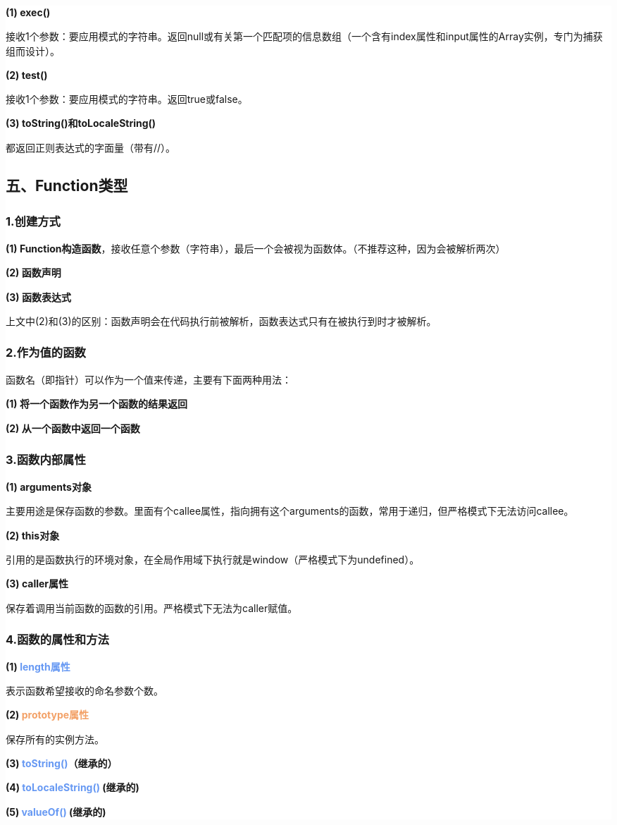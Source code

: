 **(1) exec()**

接收1个参数：要应用模式的字符串。返回null或有关第一个匹配项的信息数组（一个含有index属性和input属性的Array实例，专门为捕获组而设计）。

**(2) test()**

接收1个参数：要应用模式的字符串。返回true或false。

**(3) toString()和toLocaleString()**

都返回正则表达式的字面量（带有//）。

## 五、Function类型

### **1.创建方式**

**(1) Function构造函数**，接收任意个参数（字符串），最后一个会被视为函数体。（不推荐这种，因为会被解析两次）

**(2) 函数声明**

**(3) 函数表达式**

上文中(2)和(3)的区别：函数声明会在代码执行前被解析，函数表达式只有在被执行到时才被解析。

### **2.作为值的函数**

函数名（即指针）可以作为一个值来传递，主要有下面两种用法：

**(1) 将一个函数作为另一个函数的结果返回**

**(2) 从一个函数中返回一个函数**

### **3.函数内部属性**

**(1) arguments对象**

主要用途是保存函数的参数。里面有个callee属性，指向拥有这个arguments的函数，常用于递归，但严格模式下无法访问callee。

**(2) this对象**

引用的是函数执行的环境对象，在全局作用域下执行就是window（严格模式下为undefined）。

**(3) caller属性**

保存着调用当前函数的函数的引用。严格模式下无法为caller赋值。

### **4.函数的属性和方法**

**(1) <font color='#6799F3'>length属性</font>**

表示函数希望接收的命名参数个数。

**(2) <font color='#F3A167'>prototype属性</font>**

保存所有的实例方法。

**(3) <font color='#6799F3'>toString()</font>（继承的）**

**(4) <font color='#6799F3'>toLocaleString() </font>(继承的)**

**(5) <font color='#6799F3'>valueOf() </font>(继承的)**
